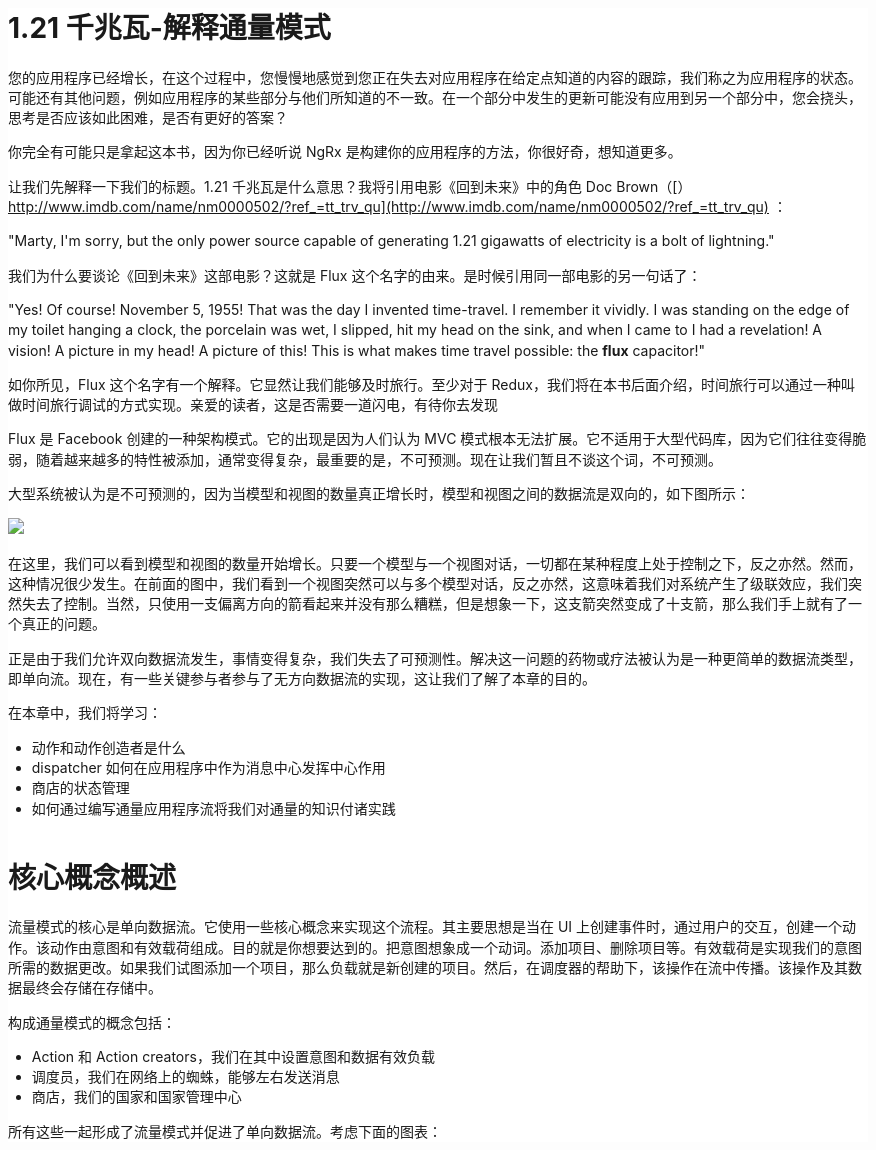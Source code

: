 # 1.21 千兆瓦-解释通量模式

您的应用程序已经增长，在这个过程中，您慢慢地感觉到您正在失去对应用程序在给定点知道的内容的跟踪，我们称之为应用程序的状态。可能还有其他问题，例如应用程序的某些部分与他们所知道的不一致。在一个部分中发生的更新可能没有应用到另一个部分中，您会挠头，思考是否应该如此困难，是否有更好的答案？

你完全有可能只是拿起这本书，因为你已经听说 NgRx 是构建你的应用程序的方法，你很好奇，想知道更多。

让我们先解释一下我们的标题。1.21 千兆瓦是什么意思？我将引用电影《回到未来》中的角色 Doc Brown（[）http://www.imdb.com/name/nm0000502/?ref_=tt_trv_qu](http://www.imdb.com/name/nm0000502/?ref_=tt_trv_qu) ：

"Marty, I'm sorry, but the only power source capable of generating 1.21 gigawatts of electricity is a bolt of lightning."

我们为什么要谈论《回到未来》这部电影？这就是 Flux 这个名字的由来。是时候引用同一部电影的另一句话了：

"Yes! Of course! November 5, 1955! That was the day I invented time-travel. I remember it vividly. I was standing on the edge of my toilet hanging a clock, the porcelain was wet, I slipped, hit my head on the sink, and when I came to I had a revelation! A vision! A picture in my head! A picture of this! This is what makes time travel possible: the **flux** capacitor!"

如你所见，Flux 这个名字有一个解释。它显然让我们能够及时旅行。至少对于 Redux，我们将在本书后面介绍，时间旅行可以通过一种叫做时间旅行调试的方式实现。亲爱的读者，这是否需要一道闪电，有待你去发现

Flux 是 Facebook 创建的一种架构模式。它的出现是因为人们认为 MVC 模式根本无法扩展。它不适用于大型代码库，因为它们往往变得脆弱，随着越来越多的特性被添加，通常变得复杂，最重要的是，不可预测。现在让我们暂且不谈这个词，不可预测。

大型系统被认为是不可预测的，因为当模型和视图的数量真正增长时，模型和视图之间的数据流是双向的，如下图所示：

![](Images/cd476946-b1c8-428f-a290-4d626e5b0794.png)

在这里，我们可以看到模型和视图的数量开始增长。只要一个模型与一个视图对话，一切都在某种程度上处于控制之下，反之亦然。然而，这种情况很少发生。在前面的图中，我们看到一个视图突然可以与多个模型对话，反之亦然，这意味着我们对系统产生了级联效应，我们突然失去了控制。当然，只使用一支偏离方向的箭看起来并没有那么糟糕，但是想象一下，这支箭突然变成了十支箭，那么我们手上就有了一个真正的问题。

正是由于我们允许双向数据流发生，事情变得复杂，我们失去了可预测性。解决这一问题的药物或疗法被认为是一种更简单的数据流类型，即单向流。现在，有一些关键参与者参与了无方向数据流的实现，这让我们了解了本章的目的。

在本章中，我们将学习：

*   动作和动作创造者是什么
*   dispatcher 如何在应用程序中作为消息中心发挥中心作用
*   商店的状态管理
*   如何通过编写通量应用程序流将我们对通量的知识付诸实践

# 核心概念概述

流量模式的核心是单向数据流。它使用一些核心概念来实现这个流程。其主要思想是当在 UI 上创建事件时，通过用户的交互，创建一个动作。该动作由意图和有效载荷组成。目的就是你想要达到的。把意图想象成一个动词。添加项目、删除项目等。有效载荷是实现我们的意图所需的数据更改。如果我们试图添加一个项目，那么负载就是新创建的项目。然后，在调度器的帮助下，该操作在流中传播。该操作及其数据最终会存储在存储中。

构成通量模式的概念包括：

*   Action 和 Action creators，我们在其中设置意图和数据有效负载
*   调度员，我们在网络上的蜘蛛，能够左右发送消息
*   商店，我们的国家和国家管理中心

所有这些一起形成了流量模式并促进了单向数据流。考虑下面的图表：

